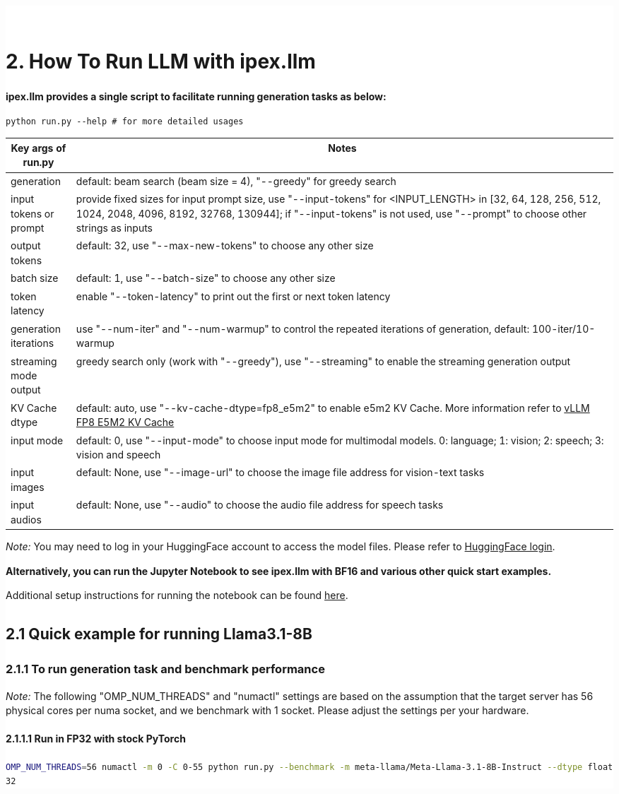 <br>

# 2. How To Run LLM with ipex.llm

**ipex.llm provides a single script to facilitate running generation tasks as below:**

```
python run.py --help # for more detailed usages
```

| Key args of run.py | Notes |
|---|---|
| generation | default: beam search (beam size = 4), "--greedy" for greedy search |
| input tokens or prompt | provide fixed sizes for input prompt size, use "--input-tokens" for <INPUT_LENGTH> in [32, 64, 128, 256, 512, 1024, 2048, 4096, 8192, 32768, 130944]; if "--input-tokens" is not used, use "--prompt" to choose other strings as inputs|
| output tokens | default: 32, use "--max-new-tokens" to choose any other size |
| batch size |  default: 1, use "--batch-size" to choose any other size |
| token latency |  enable "--token-latency" to print out the first or next token latency |
| generation iterations |  use "--num-iter" and "--num-warmup" to control the repeated iterations of generation, default: 100-iter/10-warmup |
| streaming mode output | greedy search only (work with "--greedy"), use "--streaming" to enable the streaming generation output |
| KV Cache dtype |   default: auto, use "--kv-cache-dtype=fp8_e5m2" to enable e5m2 KV Cache. More information refer to [vLLM FP8 E5M2 KV Cache](https://docs.vllm.ai/en/v0.6.6/quantization/fp8_e5m2_kvcache.html) |
| input mode | default: 0, use "--input-mode" to choose input mode for multimodal models. 0: language; 1: vision; 2: speech; 3: vision and speech |
| input images | default: None, use "--image-url" to choose the image file address for vision-text tasks |
| input audios | default: None, use "--audio" to choose the audio file address for speech tasks |

*Note:* You may need to log in your HuggingFace account to access the model files. Please refer to [HuggingFace login](https://huggingface.co/docs/huggingface_hub/quick-start#login).

**Alternatively, you can run the Jupyter Notebook to see ipex.llm with BF16 and various other quick start examples.**

Additional setup instructions for running the notebook can be found [here](../README.md#23-optional-setup-for-running-jupyter-notebooks).

## 2.1 Quick example for running Llama3.1-8B

### 2.1.1 To run generation task and benchmark performance

*Note:* The following "OMP_NUM_THREADS" and "numactl" settings are based on the assumption that
the target server has 56 physical cores per numa socket, and we benchmark with 1 socket.
Please adjust the settings per your hardware.

#### 2.1.1.1 Run in FP32 with stock PyTorch

```bash
OMP_NUM_THREADS=56 numactl -m 0 -C 0-55 python run.py --benchmark -m meta-llama/Meta-Llama-3.1-8B-Instruct --dtype float32
```
